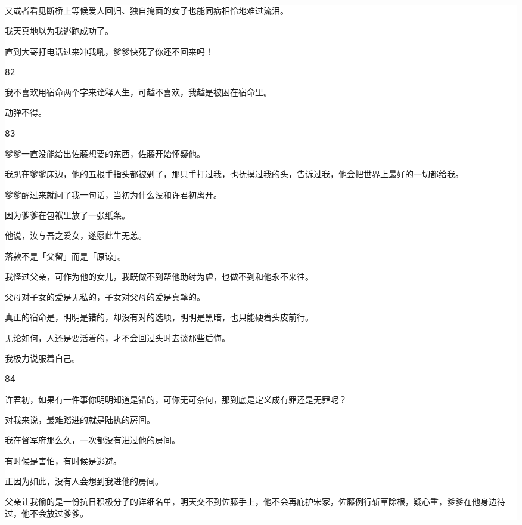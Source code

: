 又或者看见断桥上等候爱人回归、独自掩面的女子也能同病相怜地难过流泪。


我天真地以为我逃跑成功了。


直到大哥打电话过来冲我吼，爹爹快死了你还不回来吗！


82


我不喜欢用宿命两个字来诠释人生，可越不喜欢，我越是被困在宿命里。


动弹不得。


83


爹爹一直没能给出佐藤想要的东西，佐藤开始怀疑他。


我趴在爹爹床边，他的五根手指头都被剁了，那只手打过我，也抚摸过我的头，告诉过我，他会把世界上最好的一切都给我。


爹爹醒过来就问了我一句话，当初为什么没和许君初离开。


因为爹爹在包袱里放了一张纸条。


他说，汝与吾之爱女，遂愿此生无恙。


落款不是「父留」而是「原谅」。


我怪过父亲，可作为他的女儿，我既做不到帮他助纣为虐，也做不到和他永不来往。


父母对子女的爱是无私的，子女对父母的爱是真挚的。


真正的宿命是，明明是错的，却没有对的选项，明明是黑暗，也只能硬着头皮前行。


无论如何，人还是要活着的，才不会回过头时去谈那些后悔。


我极力说服着自己。


84


许君初，如果有一件事你明明知道是错的，可你无可奈何，那到底是定义成有罪还是无罪呢？


对我来说，最难踏进的就是陆执的房间。


我在督军府那么久，一次都没有进过他的房间。


有时候是害怕，有时候是逃避。


正因为如此，没有人会想到我进他的房间。


父亲让我偷的是一份抗日积极分子的详细名单，明天交不到佐藤手上，他不会再庇护宋家，佐藤例行斩草除根，疑心重，爹爹在他身边待过，他不会放过爹爹。
